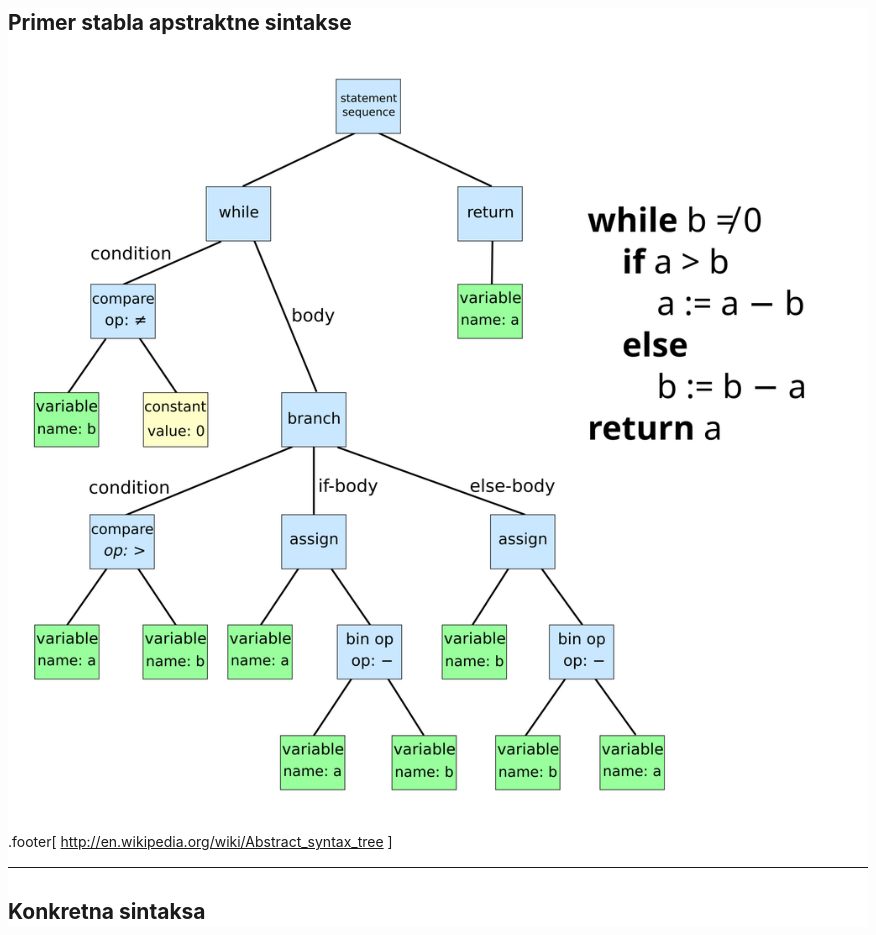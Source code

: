 
## Primer stabla apstraktne sintakse

![:scale 65%](jsd/AbstractSyntaxTree.svg)

.footer[
http://en.wikipedia.org/wiki/Abstract_syntax_tree
]

---

## Konkretna sintaksa
